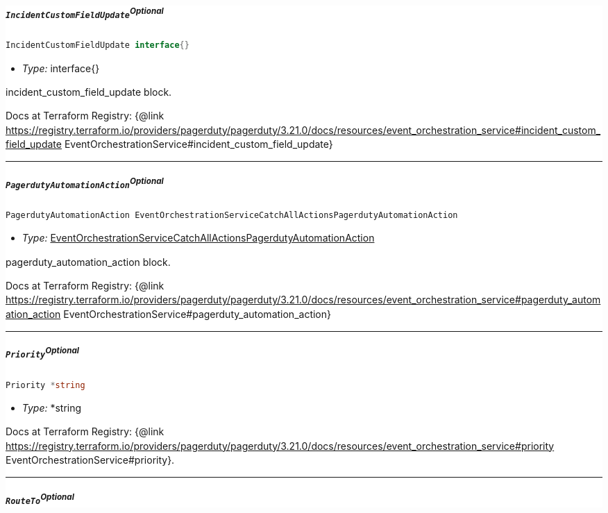 ##### `IncidentCustomFieldUpdate`<sup>Optional</sup> <a name="IncidentCustomFieldUpdate" id="@cdktf/provider-pagerduty.eventOrchestrationService.EventOrchestrationServiceCatchAllActions.property.incidentCustomFieldUpdate"></a>

```go
IncidentCustomFieldUpdate interface{}
```

- *Type:* interface{}

incident_custom_field_update block.

Docs at Terraform Registry: {@link https://registry.terraform.io/providers/pagerduty/pagerduty/3.21.0/docs/resources/event_orchestration_service#incident_custom_field_update EventOrchestrationService#incident_custom_field_update}

---

##### `PagerdutyAutomationAction`<sup>Optional</sup> <a name="PagerdutyAutomationAction" id="@cdktf/provider-pagerduty.eventOrchestrationService.EventOrchestrationServiceCatchAllActions.property.pagerdutyAutomationAction"></a>

```go
PagerdutyAutomationAction EventOrchestrationServiceCatchAllActionsPagerdutyAutomationAction
```

- *Type:* <a href="#@cdktf/provider-pagerduty.eventOrchestrationService.EventOrchestrationServiceCatchAllActionsPagerdutyAutomationAction">EventOrchestrationServiceCatchAllActionsPagerdutyAutomationAction</a>

pagerduty_automation_action block.

Docs at Terraform Registry: {@link https://registry.terraform.io/providers/pagerduty/pagerduty/3.21.0/docs/resources/event_orchestration_service#pagerduty_automation_action EventOrchestrationService#pagerduty_automation_action}

---

##### `Priority`<sup>Optional</sup> <a name="Priority" id="@cdktf/provider-pagerduty.eventOrchestrationService.EventOrchestrationServiceCatchAllActions.property.priority"></a>

```go
Priority *string
```

- *Type:* *string

Docs at Terraform Registry: {@link https://registry.terraform.io/providers/pagerduty/pagerduty/3.21.0/docs/resources/event_orchestration_service#priority EventOrchestrationService#priority}.

---

##### `RouteTo`<sup>Optional</sup> <a name="RouteTo" id="@cdktf/provider-pagerduty.eventOrchestrationService.EventOrchestrationServiceCatchAllActions.property.routeTo"></a>
